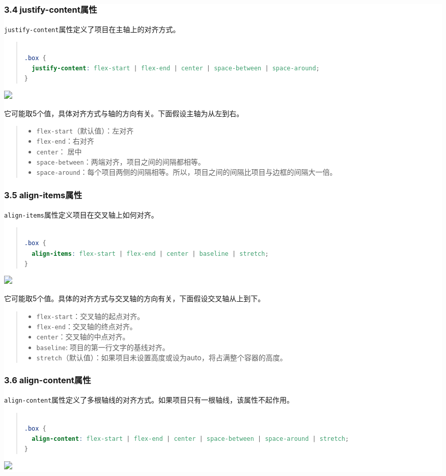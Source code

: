 ### 3.4 justify-content属性

`justify-content`属性定义了项目在主轴上的对齐方式。

> ```css
>
> .box {
>   justify-content: flex-start | flex-end | center | space-between | space-around;
> }
> ```

![](https://www.ruanyifeng.com/blogimg/asset/2015/bg2015071010.png)

它可能取5个值，具体对齐方式与轴的方向有关。下面假设主轴为从左到右。

> * `flex-start`（默认值）：左对齐
> * `flex-end`：右对齐
> * `center`： 居中
> * `space-between`：两端对齐，项目之间的间隔都相等。
> * `space-around`：每个项目两侧的间隔相等。所以，项目之间的间隔比项目与边框的间隔大一倍。

### 3.5 align-items属性

`align-items`属性定义项目在交叉轴上如何对齐。

> ```css
>
> .box {
>   align-items: flex-start | flex-end | center | baseline | stretch;
> }
> ```

![](https://www.ruanyifeng.com/blogimg/asset/2015/bg2015071011.png)

它可能取5个值。具体的对齐方式与交叉轴的方向有关，下面假设交叉轴从上到下。

> * `flex-start`：交叉轴的起点对齐。
> * `flex-end`：交叉轴的终点对齐。
> * `center`：交叉轴的中点对齐。
> * `baseline`: 项目的第一行文字的基线对齐。
> * `stretch`（默认值）：如果项目未设置高度或设为auto，将占满整个容器的高度。

### 3.6 align-content属性

`align-content`属性定义了多根轴线的对齐方式。如果项目只有一根轴线，该属性不起作用。

> ```css
>
> .box {
>   align-content: flex-start | flex-end | center | space-between | space-around | stretch;
> }
> ```

![](https://www.ruanyifeng.com/blogimg/asset/2015/bg2015071012.png)
